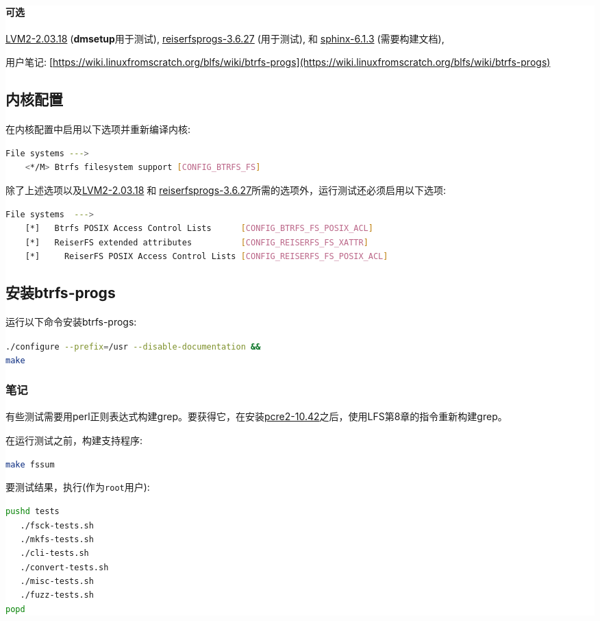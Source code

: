 #### 可选

[LVM2-2.03.18](5.File_systems_and_disk_management.md#56-lvm2-20318) (**dmsetup**用于测试), [reiserfsprogs-3.6.27](5.File_systems_and_disk_management.md#513-reiserfsprogs-3627) (用于测试), 和 [sphinx-6.1.3](13.Programming.md#1324-python-modules) (需要构建文档),

用户笔记: [https://wiki.linuxfromscratch.org/blfs/wiki/btrfs-progs](https://wiki.linuxfromscratch.org/blfs/wiki/btrfs-progs)

内核配置
--------------------

在内核配置中启用以下选项并重新编译内核:

```bash
File systems --->
    <*/M> Btrfs filesystem support [CONFIG_BTRFS_FS]
```

除了上述选项以及[LVM2-2.03.18](5.File_systems_and_disk_management.md#56-lvm2-20318) 和 [reiserfsprogs-3.6.27](5.File_systems_and_disk_management.md#513-reiserfsprogs-3627)所需的选项外，运行测试还必须启用以下选项:

```bash
File systems  --->
    [*]   Btrfs POSIX Access Control Lists      [CONFIG_BTRFS_FS_POSIX_ACL]
    [*]   ReiserFS extended attributes          [CONFIG_REISERFS_FS_XATTR]
    [*]     ReiserFS POSIX Access Control Lists [CONFIG_REISERFS_FS_POSIX_ACL]
```

安装btrfs-progs
---------------------------

运行以下命令安装btrfs-progs:

```bash
./configure --prefix=/usr --disable-documentation &&
make
```

### 笔记

有些测试需要用perl正则表达式构建grep。要获得它，在安装[pcre2-10.42](9.General_libraries.md#978-pcre2-1042)之后，使用LFS第8章的指令重新构建grep。

在运行测试之前，构建支持程序:

```bash
make fssum
```

要测试结果，执行(作为`root`用户):

```bash
pushd tests
   ./fsck-tests.sh
   ./mkfs-tests.sh
   ./cli-tests.sh
   ./convert-tests.sh
   ./misc-tests.sh
   ./fuzz-tests.sh
popd
```
